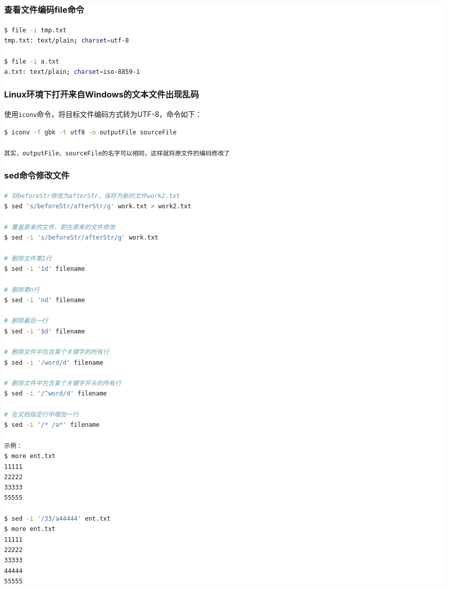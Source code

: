 
### 查看文件编码file命令
``` bash
$ file -i tmp.txt 
tmp.txt: text/plain; charset=utf-8

$ file -i a.txt 
a.txt: text/plain; charset=iso-8859-1
```

### Linux环境下打开来自Windows的文本文件出现乱码
使用`iconv`命令，将目标文件编码方式转为UTF-8，命令如下：
``` bash
$ iconv -f gbk -t utf8 -o outputFile sourceFile

其实，outputFile、sourceFile的名字可以相同，这样就将原文件的编码修改了
```


### sed命令修改文件
``` bash
# 将beforeStr修改为afterStr，保存为新的文件work2.txt
$ sed 's/beforeStr/afterStr/g' work.txt > work2.txt

# 覆盖原来的文件，即在原来的文件修改
$ sed -i 's/beforeStr/afterStr/g' work.txt

# 删除文件第1行
$ sed -i '1d' filename

# 删除第n行
$ sed -i 'nd' filename

# 删除最后一行
$ sed -i '$d' filename

# 删除文件中包含某个关键字的所有行
$ sed -i '/word/d' filename

# 删除文件中包含某个关键字开头的所有行
$ sed -i '/^word/d' filename

# 在文档指定行中增加一行
$ sed -i '/* /a*' filename

示例：
$ more ent.txt 
11111
22222
33333
55555

$ sed -i '/33/a44444' ent.txt 
$ more ent.txt 
11111
22222
33333
44444
55555
```
